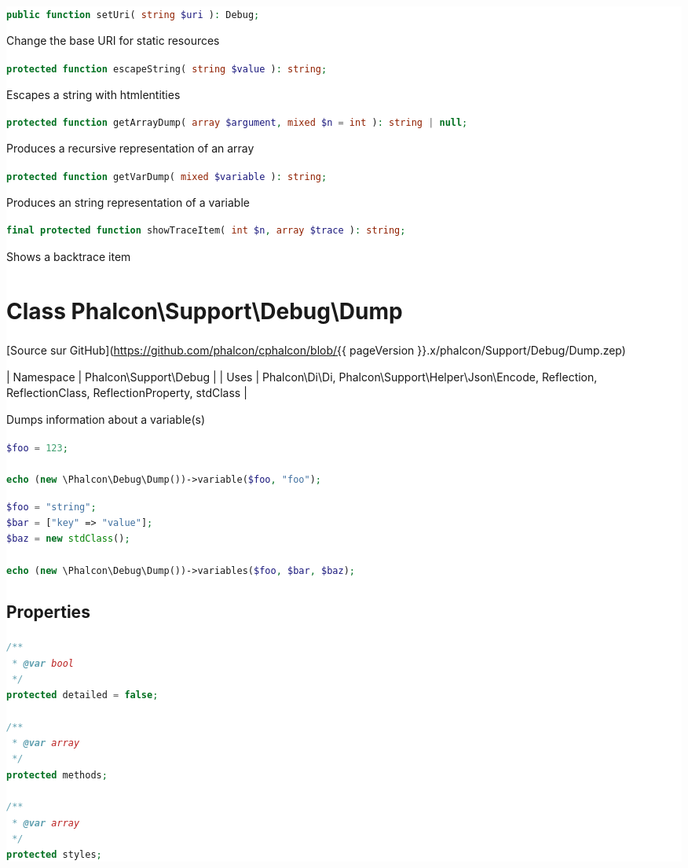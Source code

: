 
```php
public function setUri( string $uri ): Debug;
```
Change the base URI for static resources


```php
protected function escapeString( string $value ): string;
```
Escapes a string with htmlentities


```php
protected function getArrayDump( array $argument, mixed $n = int ): string | null;
```
Produces a recursive representation of an array


```php
protected function getVarDump( mixed $variable ): string;
```
Produces an string representation of a variable


```php
final protected function showTraceItem( int $n, array $trace ): string;
```
Shows a backtrace item




<h1 id="support-debug-dump">Class Phalcon\Support\Debug\Dump</h1>

[Source sur GitHub](https://github.com/phalcon/cphalcon/blob/{{ pageVersion }}.x/phalcon/Support/Debug/Dump.zep)

| Namespace  | Phalcon\Support\Debug | | Uses       | Phalcon\Di\Di, Phalcon\Support\Helper\Json\Encode, Reflection, ReflectionClass, ReflectionProperty, stdClass |

Dumps information about a variable(s)

```php
$foo = 123;

echo (new \Phalcon\Debug\Dump())->variable($foo, "foo");
```

```php
$foo = "string";
$bar = ["key" => "value"];
$baz = new stdClass();

echo (new \Phalcon\Debug\Dump())->variables($foo, $bar, $baz);
```


## Properties
```php
/**
 * @var bool
 */
protected detailed = false;

/**
 * @var array
 */
protected methods;

/**
 * @var array
 */
protected styles;

```